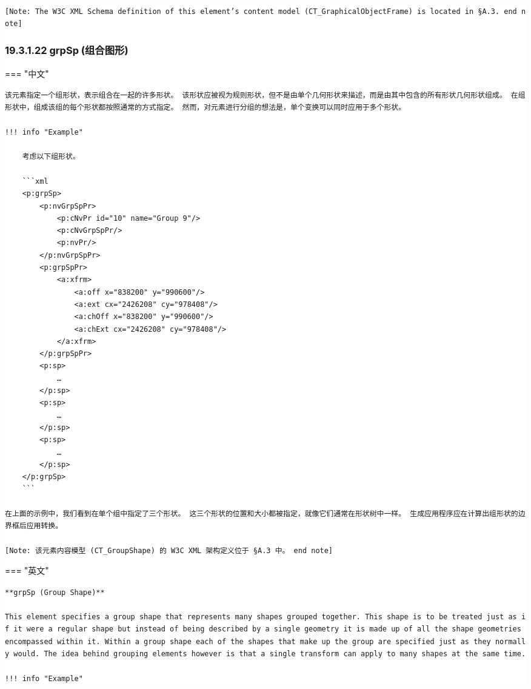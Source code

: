     [Note: The W3C XML Schema definition of this element’s content model (CT_GraphicalObjectFrame) is located in §A.3. end note]

### 19.3.1.22 grpSp (组合图形)

=== "中文"

    该元素指定一个组形状，表示组合在一起的许多形状。 该形状应被视为规则形状，但不是由单个几何形状来描述，而是由其中包含的所有形状几何形状组成。 在组形状中，组成该组的每个形状都按照通常的方式指定。 然而，对元素进行分组的想法是，单个变换可以同时应用于多个形状。

    !!! info "Example"

        考虑以下组形状。

        ```xml
        <p:grpSp>
            <p:nvGrpSpPr>
                <p:cNvPr id="10" name="Group 9"/>
                <p:cNvGrpSpPr/>
                <p:nvPr/>
            </p:nvGrpSpPr>
            <p:grpSpPr>
                <a:xfrm>
                    <a:off x="838200" y="990600"/>
                    <a:ext cx="2426208" cy="978408"/>
                    <a:chOff x="838200" y="990600"/>
                    <a:chExt cx="2426208" cy="978408"/>
                </a:xfrm>
            </p:grpSpPr>
            <p:sp>
                …
            </p:sp>
            <p:sp>
                …
            </p:sp>
            <p:sp>
                …
            </p:sp>
        </p:grpSp>
        ```

    在上面的示例中，我们看到在单个组中指定了三个形状。 这三个形状的位置和大小都被指定，就像它们通常在形状树中一样。 生成应用程序应在计算出组形状的边界框后应用转换。

    [Note: 该元素内容模型 (CT_GroupShape) 的 W3C XML 架构定义位于 §A.3 中。 end note]

=== "英文"

    **grpSp (Group Shape)**

    This element specifies a group shape that represents many shapes grouped together. This shape is to be treated just as if it were a regular shape but instead of being described by a single geometry it is made up of all the shape geometries encompassed within it. Within a group shape each of the shapes that make up the group are specified just as they normally would. The idea behind grouping elements however is that a single transform can apply to many shapes at the same time.

    !!! info "Example"
